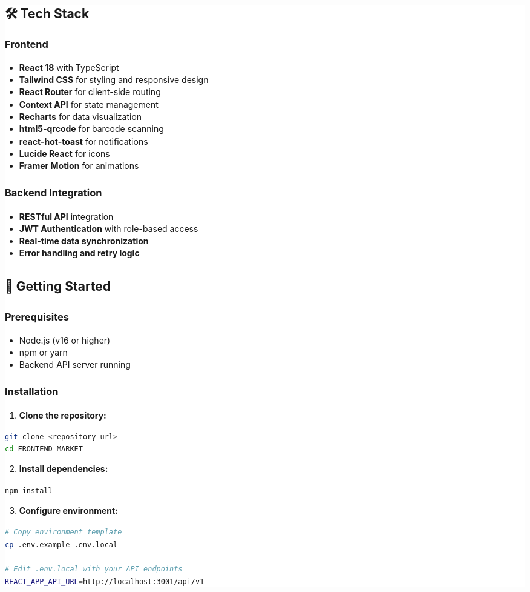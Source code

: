 ## 🛠️ Tech Stack

### Frontend

- **React 18** with TypeScript
- **Tailwind CSS** for styling and responsive design
- **React Router** for client-side routing
- **Context API** for state management
- **Recharts** for data visualization
- **html5-qrcode** for barcode scanning
- **react-hot-toast** for notifications
- **Lucide React** for icons
- **Framer Motion** for animations

### Backend Integration

- **RESTful API** integration
- **JWT Authentication** with role-based access
- **Real-time data synchronization**
- **Error handling and retry logic**

## 🚀 Getting Started

### Prerequisites

- Node.js (v16 or higher)
- npm or yarn
- Backend API server running

### Installation

1. **Clone the repository:**

```bash
git clone <repository-url>
cd FRONTEND_MARKET
```

2. **Install dependencies:**

```bash
npm install
```

3. **Configure environment:**

```bash
# Copy environment template
cp .env.example .env.local

# Edit .env.local with your API endpoints
REACT_APP_API_URL=http://localhost:3001/api/v1
```

